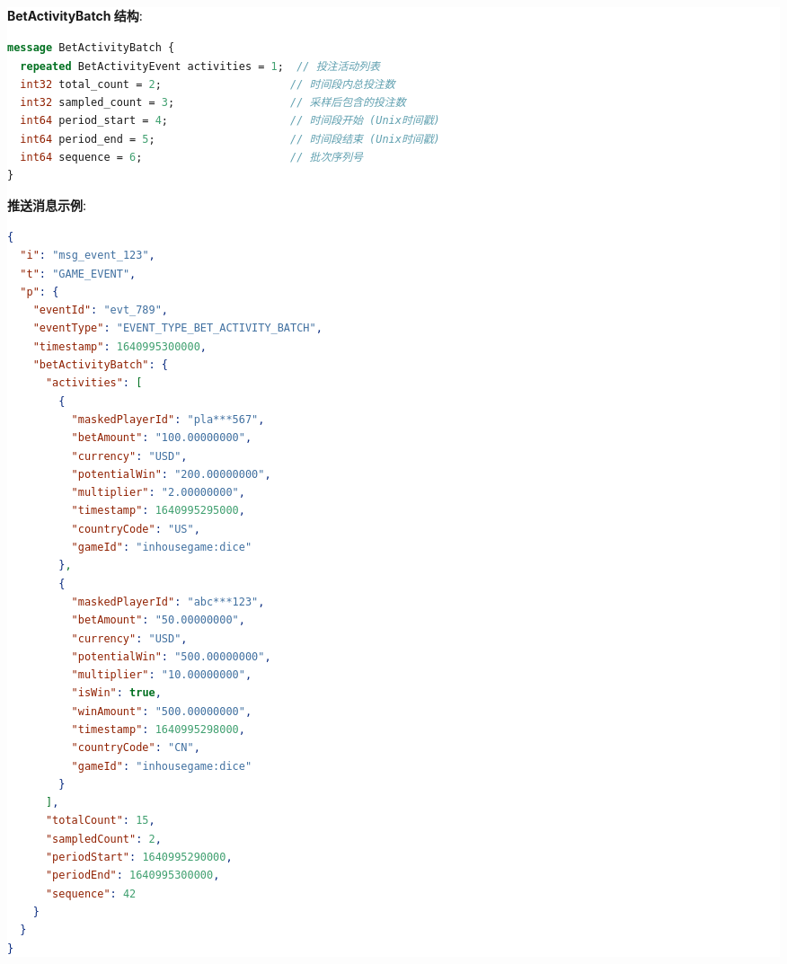 **BetActivityBatch 结构**:
```protobuf
message BetActivityBatch {
  repeated BetActivityEvent activities = 1;  // 投注活动列表
  int32 total_count = 2;                    // 时间段内总投注数
  int32 sampled_count = 3;                  // 采样后包含的投注数
  int64 period_start = 4;                   // 时间段开始 (Unix时间戳)
  int64 period_end = 5;                     // 时间段结束 (Unix时间戳)
  int64 sequence = 6;                       // 批次序列号
}
```

**推送消息示例**:
```json
{
  "i": "msg_event_123",
  "t": "GAME_EVENT",
  "p": {
    "eventId": "evt_789",
    "eventType": "EVENT_TYPE_BET_ACTIVITY_BATCH",
    "timestamp": 1640995300000,
    "betActivityBatch": {
      "activities": [
        {
          "maskedPlayerId": "pla***567",
          "betAmount": "100.00000000",
          "currency": "USD",
          "potentialWin": "200.00000000",
          "multiplier": "2.00000000",
          "timestamp": 1640995295000,
          "countryCode": "US",
          "gameId": "inhousegame:dice"
        },
        {
          "maskedPlayerId": "abc***123",
          "betAmount": "50.00000000",
          "currency": "USD",
          "potentialWin": "500.00000000",
          "multiplier": "10.00000000",
          "isWin": true,
          "winAmount": "500.00000000",
          "timestamp": 1640995298000,
          "countryCode": "CN",
          "gameId": "inhousegame:dice"
        }
      ],
      "totalCount": 15,
      "sampledCount": 2,
      "periodStart": 1640995290000,
      "periodEnd": 1640995300000,
      "sequence": 42
    }
  }
}
```
